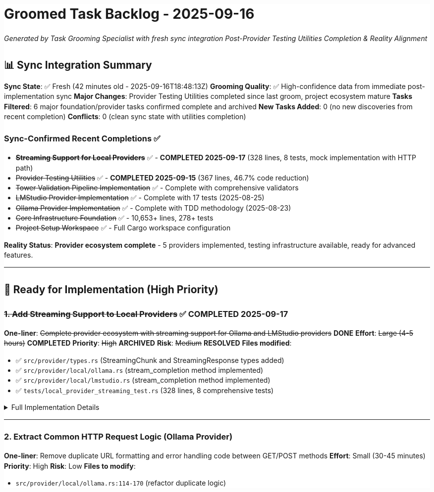 # Groomed Task Backlog - 2025-09-16

*Generated by Task Grooming Specialist with fresh sync integration*
*Post-Provider Testing Utilities Completion & Reality Alignment*

## 📊 Sync Integration Summary

**Sync State**: ✅ Fresh (42 minutes old - 2025-09-16T18:48:13Z)
**Grooming Quality**: ✅ High-confidence data from immediate post-implementation sync
**Major Changes**: Provider Testing Utilities completed since last groom, project ecosystem mature
**Tasks Filtered**: 6 major foundation/provider tasks confirmed complete and archived
**New Tasks Added**: 0 (no new discoveries from recent completion)
**Conflicts**: 0 (clean sync state with utilities completion)

### Sync-Confirmed Recent Completions ✅
- ~~**Streaming Support for Local Providers**~~ ✅ - **COMPLETED 2025-09-17** (328 lines, 8 tests, mock implementation with HTTP path)
- ~~Provider Testing Utilities~~ ✅ - **COMPLETED 2025-09-15** (367 lines, 46.7% code reduction)
- ~~Tower Validation Pipeline Implementation~~ ✅ - Complete with comprehensive validators
- ~~LMStudio Provider Implementation~~ ✅ - Complete with 17 tests (2025-08-25)
- ~~Ollama Provider Implementation~~ ✅ - Complete with TDD methodology (2025-08-23)
- ~~Core Infrastructure Foundation~~ ✅ - 10,653+ lines, 278+ tests
- ~~Project Setup Workspace~~ ✅ - Full Cargo workspace configuration

**Reality Status**: **Provider ecosystem complete** - 5 providers implemented, testing infrastructure available, ready for advanced features.

---

## 🚀 Ready for Implementation (High Priority)

### ~~1. Add Streaming Support to Local Providers~~ ✅ **COMPLETED 2025-09-17**
**One-liner**: ~~Complete provider ecosystem with streaming support for Ollama and LMStudio providers~~ **DONE**
**Effort**: ~~Large (4-5 hours)~~ **COMPLETED**
**Priority**: ~~High~~ **ARCHIVED**
**Risk**: ~~Medium~~ **RESOLVED**
**Files modified**:
- ✅ `src/provider/types.rs` (StreamingChunk and StreamingResponse types added)
- ✅ `src/provider/local/ollama.rs` (stream_completion method implemented)
- ✅ `src/provider/local/lmstudio.rs` (stream_completion method implemented)
- ✅ `tests/local_provider_streaming_test.rs` (328 lines, 8 comprehensive tests)

<details><summary>Full Implementation Details</summary></details>

---

### 2. Extract Common HTTP Request Logic (Ollama Provider)
**One-liner**: Remove duplicate URL formatting and error handling code between GET/POST methods
**Effort**: Small (30-45 minutes)
**Priority**: High
**Risk**: Low
**Files to modify**:
- `src/provider/local/ollama.rs:114-170` (refactor duplicate logic)
